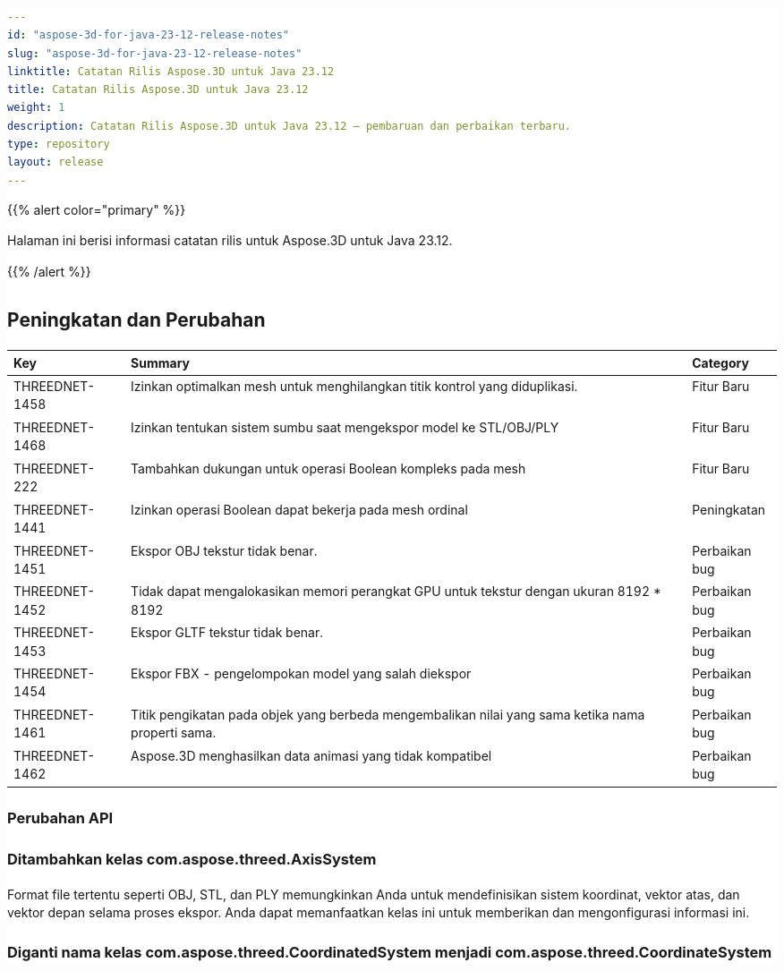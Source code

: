 ```yaml
---
id: "aspose-3d-for-java-23-12-release-notes"
slug: "aspose-3d-for-java-23-12-release-notes"
linktitle: Catatan Rilis Aspose.3D untuk Java 23.12
title: Catatan Rilis Aspose.3D untuk Java 23.12
weight: 1
description: Catatan Rilis Aspose.3D untuk Java 23.12 – pembaruan dan perbaikan terbaru.
type: repository
layout: release
---
```


{{% alert color="primary" %}}

Halaman ini berisi informasi catatan rilis untuk Aspose.3D untuk Java 23.12.

{{% /alert %}}
## **Peningkatan dan Perubahan**

|**Key**|**Summary**|**Category**|
| :- | :- | :- |
| THREEDNET-1458 | Izinkan optimalkan mesh untuk menghilangkan titik kontrol yang diduplikasi. | Fitur Baru |
| THREEDNET-1468 | Izinkan tentukan sistem sumbu saat mengekspor model ke STL/OBJ/PLY | Fitur Baru |
| THREEDNET-222 | Tambahkan dukungan untuk operasi Boolean kompleks pada mesh | Fitur Baru |
| THREEDNET-1441 | Izinkan operasi Boolean dapat bekerja pada mesh ordinal | Peningkatan |
| THREEDNET-1451 | Ekspor OBJ tekstur tidak benar. | Perbaikan bug |
| THREEDNET-1452 | Tidak dapat mengalokasikan memori perangkat GPU untuk tekstur dengan ukuran 8192 * 8192 | Perbaikan bug |
| THREEDNET-1453 | Ekspor GLTF tekstur tidak benar. | Perbaikan bug |
| THREEDNET-1454 | Ekspor FBX - pengelompokan model yang salah diekspor | Perbaikan bug |
| THREEDNET-1461 | Titik pengikatan pada objek yang berbeda mengembalikan nilai yang sama ketika nama properti sama. | Perbaikan bug |
| THREEDNET-1462 | Aspose.3D menghasilkan data animasi yang tidak kompatibel | Perbaikan bug |



### Perubahan API

### Ditambahkan kelas **com.aspose.threed.AxisSystem**
Format file tertentu seperti OBJ, STL, dan PLY memungkinkan Anda untuk mendefinisikan sistem koordinat, vektor atas, dan vektor depan selama proses ekspor. Anda dapat memanfaatkan kelas ini untuk memberikan dan mengonfigurasi informasi ini.

### Diganti nama kelas **com.aspose.threed.CoordinatedSystem** menjadi **com.aspose.threed.CoordinateSystem**
